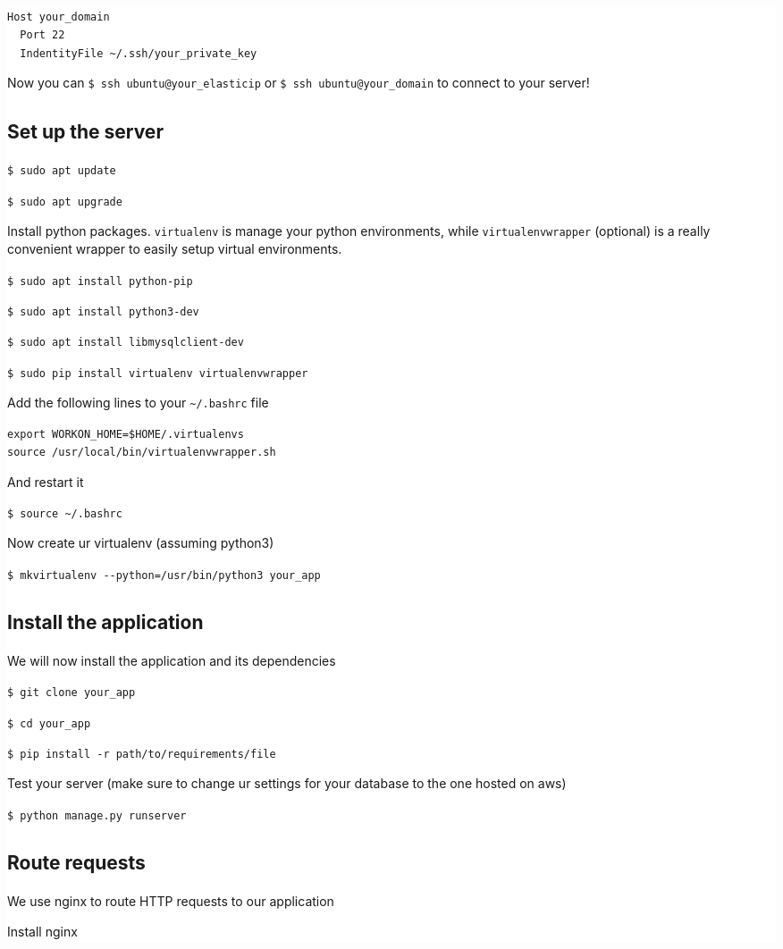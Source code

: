 ```
Host your_domain
  Port 22
  IndentityFile ~/.ssh/your_private_key
```

Now you can `$ ssh ubuntu@your_elasticip` or `$ ssh ubuntu@your_domain` to connect to your server!


## Set up the server

`$ sudo apt update`

`$ sudo apt upgrade`

Install python packages. `virtualenv` is manage your python environments, while `virtualenvwrapper` (optional) is a really convenient wrapper to easily setup virtual environments.

`$ sudo apt install python-pip`

`$ sudo apt install python3-dev`

`$ sudo apt install libmysqlclient-dev`

`$ sudo pip install virtualenv virtualenvwrapper`

Add the following lines to your `~/.bashrc` file

```
export WORKON_HOME=$HOME/.virtualenvs
source /usr/local/bin/virtualenvwrapper.sh
```

And restart it

`$ source ~/.bashrc`

Now create ur virtualenv (assuming python3)

`$ mkvirtualenv --python=/usr/bin/python3 your_app`

## Install the application

We will now install the application and its dependencies

`$ git clone your_app`

`$ cd your_app`

`$ pip install -r path/to/requirements/file`

Test your server (make sure to change ur settings for your database to the one hosted on aws)

`$ python manage.py runserver`

## Route requests

We use nginx to route HTTP requests to our application

Install nginx
